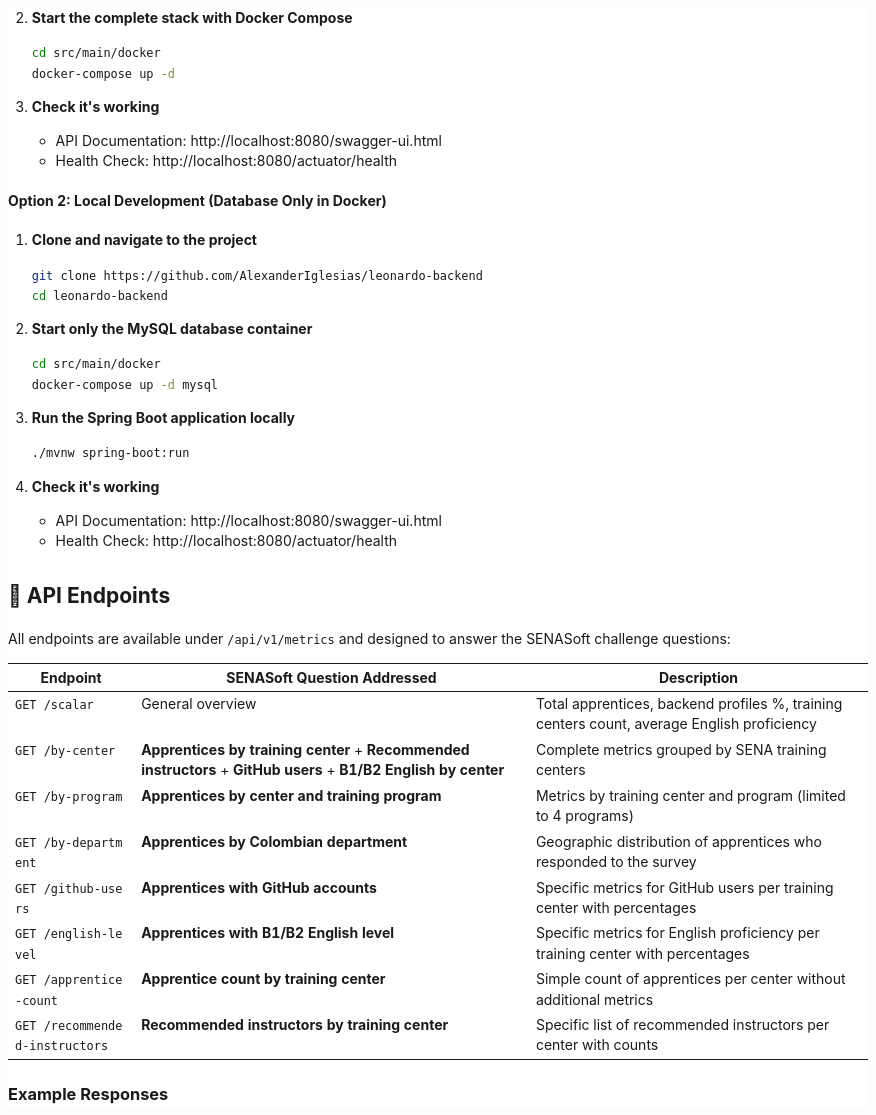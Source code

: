 2. **Start the complete stack with Docker Compose**
   ```bash
   cd src/main/docker
   docker-compose up -d
   ```

3. **Check it's working**
   - API Documentation: http://localhost:8080/swagger-ui.html
   - Health Check: http://localhost:8080/actuator/health

#### Option 2: Local Development (Database Only in Docker)

1. **Clone and navigate to the project**
   ```bash
   git clone https://github.com/AlexanderIglesias/leonardo-backend
   cd leonardo-backend
   ```

2. **Start only the MySQL database container**
   ```bash
   cd src/main/docker
   docker-compose up -d mysql
   ```

3. **Run the Spring Boot application locally**
   ```bash
   ./mvnw spring-boot:run
   ```

4. **Check it's working**
   - API Documentation: http://localhost:8080/swagger-ui.html
   - Health Check: http://localhost:8080/actuator/health

## 🔗 API Endpoints

All endpoints are available under `/api/v1/metrics` and designed to answer the SENASoft challenge questions:

| Endpoint | SENASoft Question Addressed | Description |
|----------|----------------------------|-------------|
| `GET /scalar` | General overview | Total apprentices, backend profiles %, training centers count, average English proficiency |
| `GET /by-center` | **Apprentices by training center** + **Recommended instructors** + **GitHub users** + **B1/B2 English by center** | Complete metrics grouped by SENA training centers |
| `GET /by-program` | **Apprentices by center and training program** | Metrics by training center and program (limited to 4 programs) |
| `GET /by-department` | **Apprentices by Colombian department** | Geographic distribution of apprentices who responded to the survey |
| `GET /github-users` | **Apprentices with GitHub accounts** | Specific metrics for GitHub users per training center with percentages |
| `GET /english-level` | **Apprentices with B1/B2 English level** | Specific metrics for English proficiency per training center with percentages |
| `GET /apprentice-count` | **Apprentice count by training center** | Simple count of apprentices per center without additional metrics |
| `GET /recommended-instructors` | **Recommended instructors by training center** | Specific list of recommended instructors per center with counts |

### Example Responses
